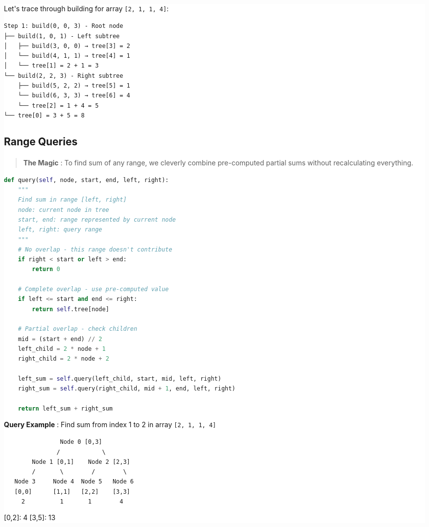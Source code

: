 Let's trace through building for array `[2, 1, 1, 4]`:

```
Step 1: build(0, 0, 3) - Root node
├── build(1, 0, 1) - Left subtree
│   ├── build(3, 0, 0) → tree[3] = 2
│   └── build(4, 1, 1) → tree[4] = 1
│   └── tree[1] = 2 + 1 = 3
└── build(2, 2, 3) - Right subtree
    ├── build(5, 2, 2) → tree[5] = 1
    └── build(6, 3, 3) → tree[6] = 4
    └── tree[2] = 1 + 4 = 5
└── tree[0] = 3 + 5 = 8
```

## Range Queries

> **The Magic** : To find sum of any range, we cleverly combine pre-computed partial sums without recalculating everything.

```python
def query(self, node, start, end, left, right):
    """
    Find sum in range [left, right]
    node: current node in tree
    start, end: range represented by current node
    left, right: query range
    """
    # No overlap - this range doesn't contribute
    if right < start or left > end:
        return 0
  
    # Complete overlap - use pre-computed value
    if left <= start and end <= right:
        return self.tree[node]
  
    # Partial overlap - check children
    mid = (start + end) // 2
    left_child = 2 * node + 1
    right_child = 2 * node + 2
  
    left_sum = self.query(left_child, start, mid, left, right)
    right_sum = self.query(right_child, mid + 1, end, left, right)
  
    return left_sum + right_sum
```

 **Query Example** : Find sum from index 1 to 2 in array `[2, 1, 1, 4]`

```
                Node 0 [0,3]
               /            \
        Node 1 [0,1]    Node 2 [2,3]
        /       \        /        \
   Node 3     Node 4  Node 5   Node 6
   [0,0]      [1,1]   [2,2]    [3,3]
     2          1       1        4
```


   [0,2]: 4    [3,5]: 13